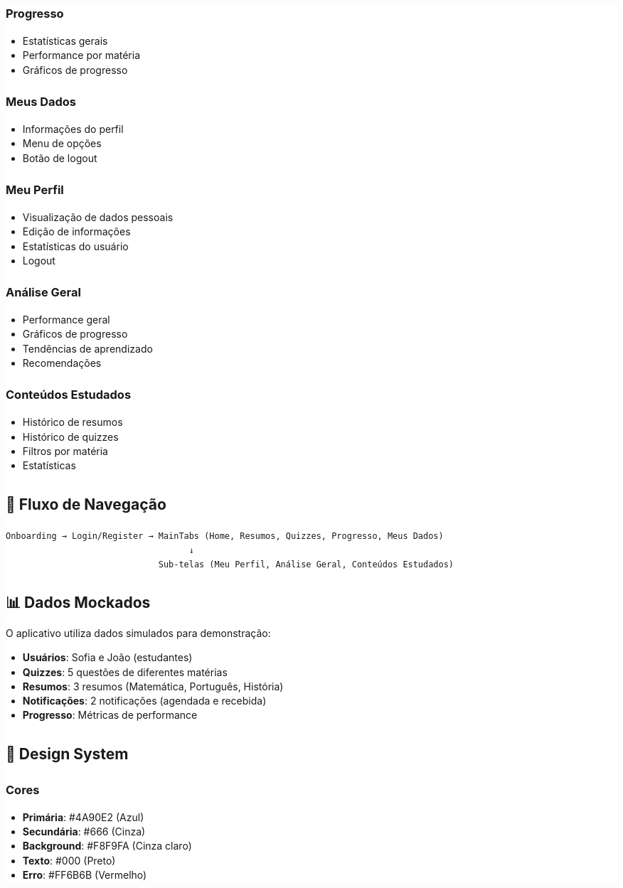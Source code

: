 ### Progresso
- Estatísticas gerais
- Performance por matéria
- Gráficos de progresso

### Meus Dados
- Informações do perfil
- Menu de opções
- Botão de logout

### Meu Perfil
- Visualização de dados pessoais
- Edição de informações
- Estatísticas do usuário
- Logout

### Análise Geral
- Performance geral
- Gráficos de progresso
- Tendências de aprendizado
- Recomendações

### Conteúdos Estudados
- Histórico de resumos
- Histórico de quizzes
- Filtros por matéria
- Estatísticas

## 🔄 Fluxo de Navegação

```
Onboarding → Login/Register → MainTabs (Home, Resumos, Quizzes, Progresso, Meus Dados)
                                    ↓
                              Sub-telas (Meu Perfil, Análise Geral, Conteúdos Estudados)
```

## 📊 Dados Mockados

O aplicativo utiliza dados simulados para demonstração:

- **Usuários**: Sofia e João (estudantes)
- **Quizzes**: 5 questões de diferentes matérias
- **Resumos**: 3 resumos (Matemática, Português, História)
- **Notificações**: 2 notificações (agendada e recebida)
- **Progresso**: Métricas de performance

## 🎨 Design System

### Cores
- **Primária**: #4A90E2 (Azul)
- **Secundária**: #666 (Cinza)
- **Background**: #F8F9FA (Cinza claro)
- **Texto**: #000 (Preto)
- **Erro**: #FF6B6B (Vermelho)
